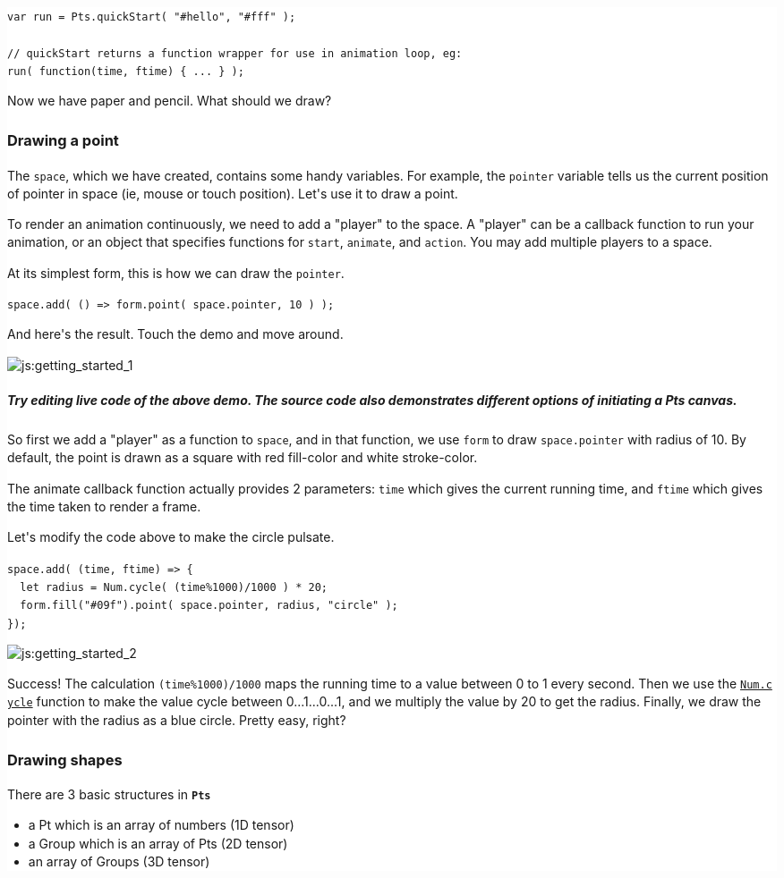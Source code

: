 ```
var run = Pts.quickStart( "#hello", "#fff" );

// quickStart returns a function wrapper for use in animation loop, eg:
run( function(time, ftime) { ... } );
``` 

Now we have paper and pencil. What should we draw?

### Drawing a point
The `space`, which we have created, contains some handy variables. For example, the `pointer` variable tells us the current position of pointer in space (ie, mouse or touch position). Let's use it to draw a point.

To render an animation continuously, we need to add a "player" to the space. A "player" can be a callback function to run your animation, or an object that specifies functions for `start`, `animate`, and `action`. You may add multiple players to a space.

At its simplest form, this is how we can draw the `pointer`.

```
space.add( () => form.point( space.pointer, 10 ) );
```

And here's the result. Touch the demo and move around.

![js:getting_started_1](./assets/bg.png)

##### Try editing live code of the above demo. The source code also demonstrates different options of initiating a Pts canvas.

So first we add a "player" as a function to `space`, and in that function, we use `form` to draw `space.pointer` with radius of 10. By default, the point is drawn as a square with red fill-color and white stroke-color. 

The animate callback function actually provides 2 parameters: `time` which gives the current running time, and `ftime` which gives the time taken to render a frame.

Let's modify the code above to make the circle pulsate.

```
space.add( (time, ftime) => {
  let radius = Num.cycle( (time%1000)/1000 ) * 20;
  form.fill("#09f").point( space.pointer, radius, "circle" );
});
```

![js:getting_started_2](./assets/bg.png)

Success! The calculation `(time%1000)/1000` maps the running time to a value between 0 to 1 every second. Then we use the [`Num.cycle`](#num-num) function to make the value cycle between 0...1...0...1, and we multiply the value by 20 to get the radius. Finally, we draw the pointer with the radius as a blue circle. Pretty easy, right?

### Drawing shapes
There are 3 basic structures in **`Pts`** 
- a Pt which is an array of numbers (1D tensor)
- a Group which is an array of Pts (2D tensor)
- an array of Groups (3D tensor)
